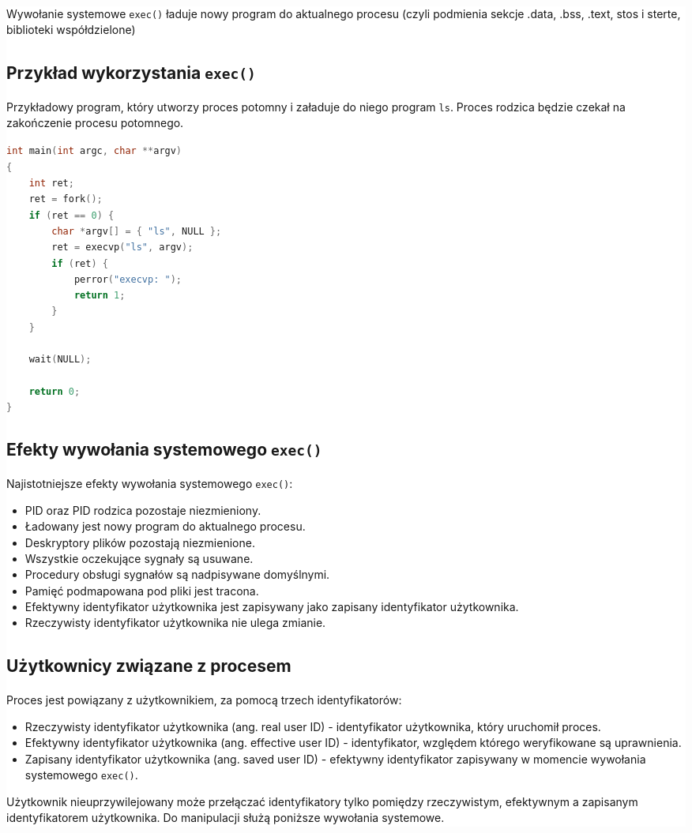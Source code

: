 Wywołanie systemowe `exec()` ładuje nowy program do aktualnego
procesu (czyli podmienia sekcje .data, .bss, .text, stos i sterte, biblioteki współdzielone)

## Przykład wykorzystania `exec()`

Przykładowy program, który utworzy proces potomny i załaduje do niego
program `ls`. Proces rodzica będzie czekał na zakończenie procesu potomnego.

```c
int main(int argc, char **argv)
{
    int ret;
    ret = fork();
    if (ret == 0) {
        char *argv[] = { "ls", NULL };
        ret = execvp("ls", argv);
        if (ret) {
            perror("execvp: ");
            return 1;
        }
    }

    wait(NULL);

    return 0;
}
```

## Efekty wywołania systemowego `exec()`

Najistotniejsze efekty wywołania systemowego `exec()`:

- PID oraz PID rodzica pozostaje niezmieniony.
- Ładowany jest nowy program do aktualnego procesu.
- Deskryptory plików pozostają niezmienione.
- Wszystkie oczekujące sygnały są usuwane.
- Procedury obsługi sygnałów są nadpisywane domyślnymi.
- Pamięć podmapowana pod pliki jest tracona.
- Efektywny identyfikator użytkownika jest zapisywany jako zapisany identyfikator użytkownika.
- Rzeczywisty identyfikator użytkownika nie ulega zmianie.

## Użytkownicy związane z procesem

Proces jest powiązany z użytkownikiem, za pomocą trzech identyfikatorów:

- Rzeczywisty identyfikator użytkownika (ang. real user ID) - identyfikator użytkownika, który uruchomił proces.
- Efektywny identyfikator użytkownika (ang. effective user ID) - identyfikator, względem którego weryfikowane są uprawnienia.
- Zapisany identyfikator użytkownika (ang. saved user ID) - efektywny identyfikator zapisywany w momencie wywołania systemowego `exec()`.

Użytkownik nieuprzywilejowany może przełączać identyfikatory tylko
pomiędzy rzeczywistym, efektywnym a zapisanym identyfikatorem użytkownika.
Do manipulacji służą poniższe wywołania systemowe.
